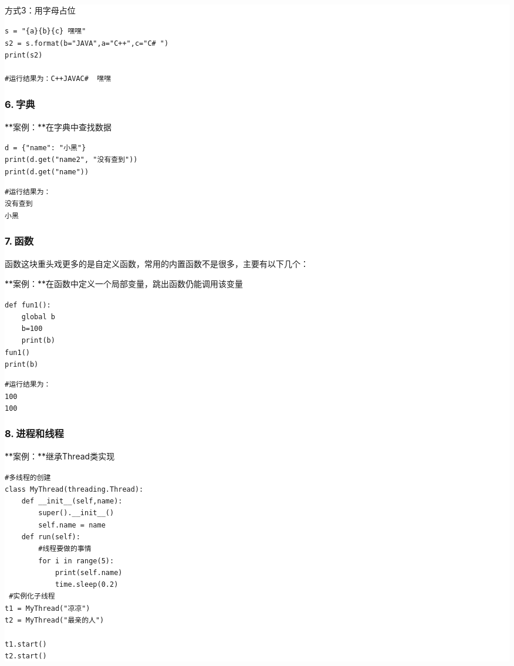 方式3：用字母占位

```
s = "{a}{b}{c} 嘿嘿"
s2 = s.format(b="JAVA",a="C++",c="C# ")
print(s2)

#运行结果为：C++JAVAC#  嘿嘿
```

### 6. 字典 

**案例：**在字典中查找数据

```
d = {"name": "小黑"}
print(d.get("name2", "没有查到"))
print(d.get("name"))
```

```
#运行结果为：
没有查到
小黑
```

### 7. 函数 

函数这块重头戏更多的是自定义函数，常用的内置函数不是很多，主要有以下几个：

**案例：**在函数中定义一个局部变量，跳出函数仍能调用该变量

```
def fun1():
    global b
    b=100
    print(b)
fun1()
print(b)
```

```
#运行结果为：
100
100
```

### 8. 进程和线程 

**案例：**继承Thread类实现

```
#多线程的创建
class MyThread(threading.Thread):
    def __init__(self,name):
        super().__init__()
        self.name = name
    def run(self):
        #线程要做的事情
        for i in range(5):
            print(self.name)
            time.sleep(0.2)
 #实例化子线程
t1 = MyThread("凉凉")
t2 = MyThread("最亲的人")

t1.start()
t2.start()
```
